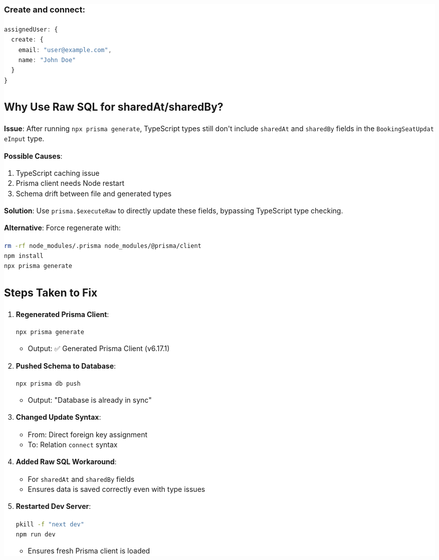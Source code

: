 ### Create and connect:
```typescript
assignedUser: {
  create: {
    email: "user@example.com",
    name: "John Doe"
  }
}
```

## Why Use Raw SQL for sharedAt/sharedBy?

**Issue**: After running `npx prisma generate`, TypeScript types still don't include `sharedAt` and `sharedBy` fields in the `BookingSeatUpdateInput` type.

**Possible Causes**:
1. TypeScript caching issue
2. Prisma client needs Node restart
3. Schema drift between file and generated types

**Solution**: Use `prisma.$executeRaw` to directly update these fields, bypassing TypeScript type checking.

**Alternative**: Force regenerate with:
```bash
rm -rf node_modules/.prisma node_modules/@prisma/client
npm install
npx prisma generate
```

## Steps Taken to Fix

1. **Regenerated Prisma Client**:
   ```bash
   npx prisma generate
   ```
   - Output: ✅ Generated Prisma Client (v6.17.1)

2. **Pushed Schema to Database**:
   ```bash
   npx prisma db push
   ```
   - Output: "Database is already in sync"

3. **Changed Update Syntax**:
   - From: Direct foreign key assignment
   - To: Relation `connect` syntax

4. **Added Raw SQL Workaround**:
   - For `sharedAt` and `sharedBy` fields
   - Ensures data is saved correctly even with type issues

5. **Restarted Dev Server**:
   ```bash
   pkill -f "next dev"
   npm run dev
   ```
   - Ensures fresh Prisma client is loaded
